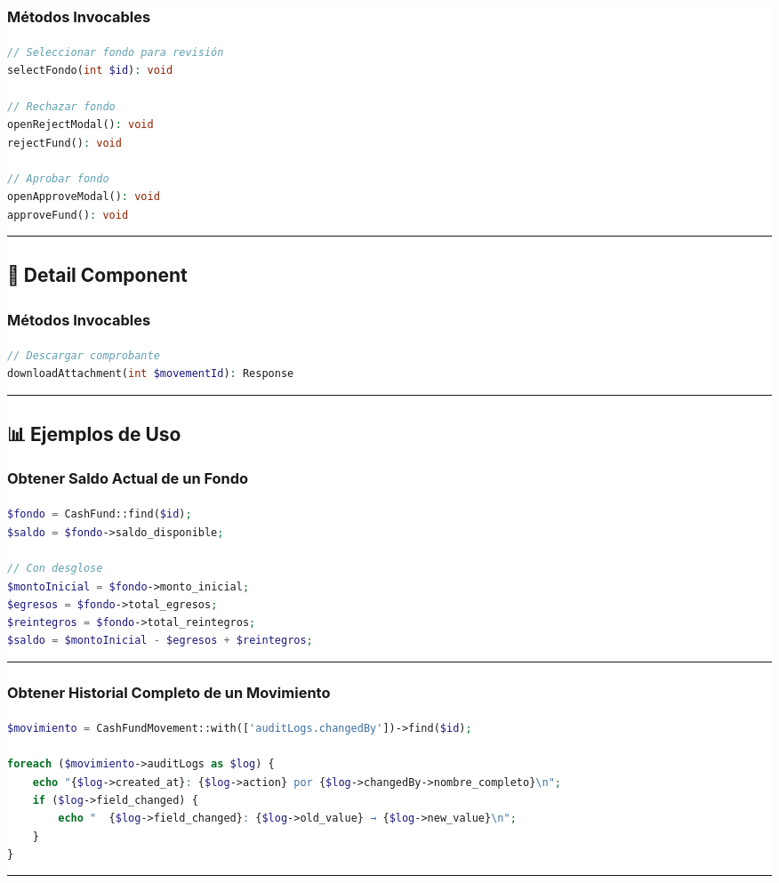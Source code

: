 ### Métodos Invocables

```php
// Seleccionar fondo para revisión
selectFondo(int $id): void

// Rechazar fondo
openRejectModal(): void
rejectFund(): void

// Aprobar fondo
openApproveModal(): void
approveFund(): void
```

---

## 🔷 Detail Component

### Métodos Invocables

```php
// Descargar comprobante
downloadAttachment(int $movementId): Response
```

---

## 📊 Ejemplos de Uso

### Obtener Saldo Actual de un Fondo

```php
$fondo = CashFund::find($id);
$saldo = $fondo->saldo_disponible;

// Con desglose
$montoInicial = $fondo->monto_inicial;
$egresos = $fondo->total_egresos;
$reintegros = $fondo->total_reintegros;
$saldo = $montoInicial - $egresos + $reintegros;
```

---

### Obtener Historial Completo de un Movimiento

```php
$movimiento = CashFundMovement::with(['auditLogs.changedBy'])->find($id);

foreach ($movimiento->auditLogs as $log) {
    echo "{$log->created_at}: {$log->action} por {$log->changedBy->nombre_completo}\n";
    if ($log->field_changed) {
        echo "  {$log->field_changed}: {$log->old_value} → {$log->new_value}\n";
    }
}
```

---